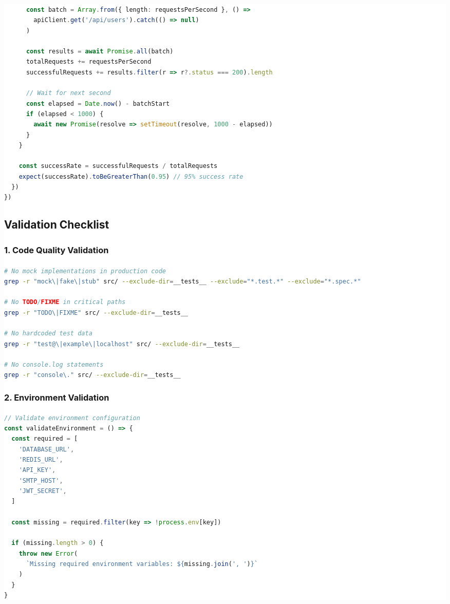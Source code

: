 ```typescript
      const batch = Array.from({ length: requestsPerSecond }, () =>
        apiClient.get('/api/users').catch(() => null)
      )

      const results = await Promise.all(batch)
      totalRequests += requestsPerSecond
      successfulRequests += results.filter(r => r?.status === 200).length

      // Wait for next second
      const elapsed = Date.now() - batchStart
      if (elapsed < 1000) {
        await new Promise(resolve => setTimeout(resolve, 1000 - elapsed))
      }
    }

    const successRate = successfulRequests / totalRequests
    expect(successRate).toBeGreaterThan(0.95) // 95% success rate
  })
})
```

## Validation Checklist

### 1. Code Quality Validation

```bash
# No mock implementations in production code
grep -r "mock\|fake\|stub" src/ --exclude-dir=__tests__ --exclude="*.test.*" --exclude="*.spec.*"

# No TODO/FIXME in critical paths
grep -r "TODO\|FIXME" src/ --exclude-dir=__tests__

# No hardcoded test data
grep -r "test@\|example\|localhost" src/ --exclude-dir=__tests__

# No console.log statements
grep -r "console\." src/ --exclude-dir=__tests__
```

### 2. Environment Validation

```typescript
// Validate environment configuration
const validateEnvironment = () => {
  const required = [
    'DATABASE_URL',
    'REDIS_URL',
    'API_KEY',
    'SMTP_HOST',
    'JWT_SECRET',
  ]

  const missing = required.filter(key => !process.env[key])

  if (missing.length > 0) {
    throw new Error(
      `Missing required environment variables: ${missing.join(', ')}`
    )
  }
}
```
